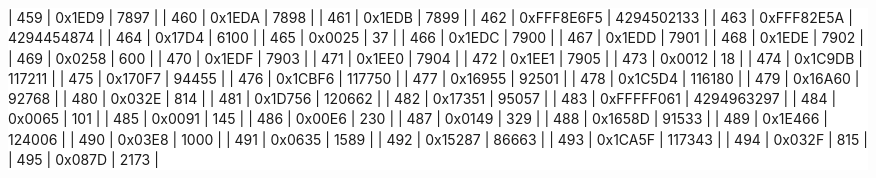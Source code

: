 |     459 | 0x1ED9      |        7897 |
|     460 | 0x1EDA      |        7898 |
|     461 | 0x1EDB      |        7899 |
|     462 | 0xFFF8E6F5  |  4294502133 |
|     463 | 0xFFF82E5A  |  4294454874 |
|     464 | 0x17D4      |        6100 |
|     465 | 0x0025      |          37 |
|     466 | 0x1EDC      |        7900 |
|     467 | 0x1EDD      |        7901 |
|     468 | 0x1EDE      |        7902 |
|     469 | 0x0258      |         600 |
|     470 | 0x1EDF      |        7903 |
|     471 | 0x1EE0      |        7904 |
|     472 | 0x1EE1      |        7905 |
|     473 | 0x0012      |          18 |
|     474 | 0x1C9DB     |      117211 |
|     475 | 0x170F7     |       94455 |
|     476 | 0x1CBF6     |      117750 |
|     477 | 0x16955     |       92501 |
|     478 | 0x1C5D4     |      116180 |
|     479 | 0x16A60     |       92768 |
|     480 | 0x032E      |         814 |
|     481 | 0x1D756     |      120662 |
|     482 | 0x17351     |       95057 |
|     483 | 0xFFFFF061  |  4294963297 |
|     484 | 0x0065      |         101 |
|     485 | 0x0091      |         145 |
|     486 | 0x00E6      |         230 |
|     487 | 0x0149      |         329 |
|     488 | 0x1658D     |       91533 |
|     489 | 0x1E466     |      124006 |
|     490 | 0x03E8      |        1000 |
|     491 | 0x0635      |        1589 |
|     492 | 0x15287     |       86663 |
|     493 | 0x1CA5F     |      117343 |
|     494 | 0x032F      |         815 |
|     495 | 0x087D      |        2173 |